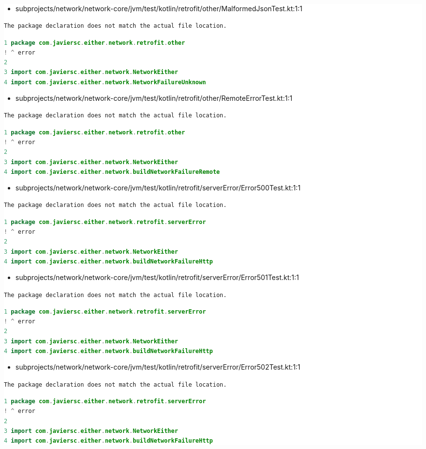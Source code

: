 * subprojects/network/network-core/jvm/test/kotlin/retrofit/other/MalformedJsonTest.kt:1:1
```
The package declaration does not match the actual file location.
```
```kotlin
1 package com.javiersc.either.network.retrofit.other
! ^ error
2 
3 import com.javiersc.either.network.NetworkEither
4 import com.javiersc.either.network.NetworkFailureUnknown

```

* subprojects/network/network-core/jvm/test/kotlin/retrofit/other/RemoteErrorTest.kt:1:1
```
The package declaration does not match the actual file location.
```
```kotlin
1 package com.javiersc.either.network.retrofit.other
! ^ error
2 
3 import com.javiersc.either.network.NetworkEither
4 import com.javiersc.either.network.buildNetworkFailureRemote

```

* subprojects/network/network-core/jvm/test/kotlin/retrofit/serverError/Error500Test.kt:1:1
```
The package declaration does not match the actual file location.
```
```kotlin
1 package com.javiersc.either.network.retrofit.serverError
! ^ error
2 
3 import com.javiersc.either.network.NetworkEither
4 import com.javiersc.either.network.buildNetworkFailureHttp

```

* subprojects/network/network-core/jvm/test/kotlin/retrofit/serverError/Error501Test.kt:1:1
```
The package declaration does not match the actual file location.
```
```kotlin
1 package com.javiersc.either.network.retrofit.serverError
! ^ error
2 
3 import com.javiersc.either.network.NetworkEither
4 import com.javiersc.either.network.buildNetworkFailureHttp

```

* subprojects/network/network-core/jvm/test/kotlin/retrofit/serverError/Error502Test.kt:1:1
```
The package declaration does not match the actual file location.
```
```kotlin
1 package com.javiersc.either.network.retrofit.serverError
! ^ error
2 
3 import com.javiersc.either.network.NetworkEither
4 import com.javiersc.either.network.buildNetworkFailureHttp

```
